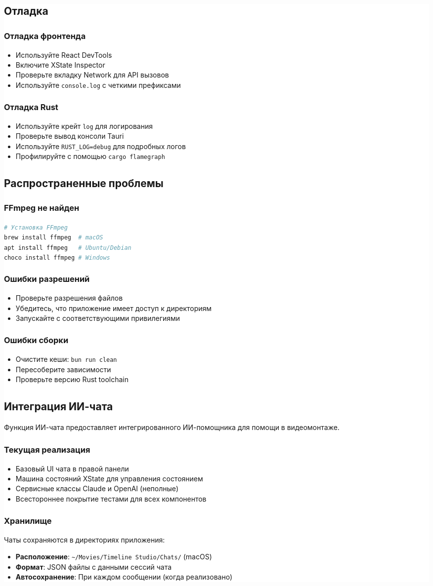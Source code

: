 ## Отладка

### Отладка фронтенда
- Используйте React DevTools
- Включите XState Inspector
- Проверьте вкладку Network для API вызовов
- Используйте `console.log` с четкими префиксами

### Отладка Rust
- Используйте крейт `log` для логирования
- Проверьте вывод консоли Tauri
- Используйте `RUST_LOG=debug` для подробных логов
- Профилируйте с помощью `cargo flamegraph`

## Распространенные проблемы

### FFmpeg не найден
```bash
# Установка FFmpeg
brew install ffmpeg  # macOS
apt install ffmpeg   # Ubuntu/Debian
choco install ffmpeg # Windows
```

### Ошибки разрешений
- Проверьте разрешения файлов
- Убедитесь, что приложение имеет доступ к директориям
- Запускайте с соответствующими привилегиями

### Ошибки сборки
- Очистите кеши: `bun run clean`
- Пересоберите зависимости
- Проверьте версию Rust toolchain

## Интеграция ИИ-чата

Функция ИИ-чата предоставляет интегрированного ИИ-помощника для помощи в видеомонтаже.

### Текущая реализация
- Базовый UI чата в правой панели
- Машина состояний XState для управления состоянием
- Сервисные классы Claude и OpenAI (неполные)
- Всестороннее покрытие тестами для всех компонентов

### Хранилище
Чаты сохраняются в директориях приложения:
- **Расположение**: `~/Movies/Timeline Studio/Chats/` (macOS)
- **Формат**: JSON файлы с данными сессий чата
- **Автосохранение**: При каждом сообщении (когда реализовано)
